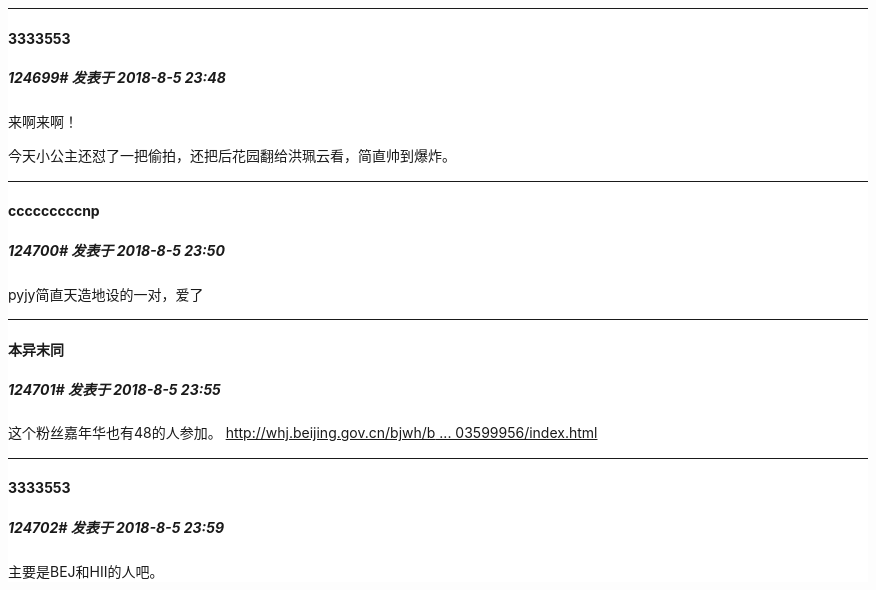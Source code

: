 

*****

####  3333553  
##### 124699#       发表于 2018-8-5 23:48




来啊来啊！


今天小公主还怼了一把偷拍，还把后花园翻给洪珮云看，简直帅到爆炸。







*****

####  cccccccccnp  
##### 124700#       发表于 2018-8-5 23:50




pyjy简直天造地设的一对，爱了







*****

####  本异末同  
##### 124701#       发表于 2018-8-5 23:55




这个粉丝嘉年华也有48的人参加。
[http://whj.beijing.gov.cn/bjwh/b ... 03599956/index.html](http://whj.beijing.gov.cn/bjwh/bsfw/jggs/jg4960593803599956/index.html)







*****

####  3333553  
##### 124702#       发表于 2018-8-5 23:59




主要是BEJ和HII的人吧。






